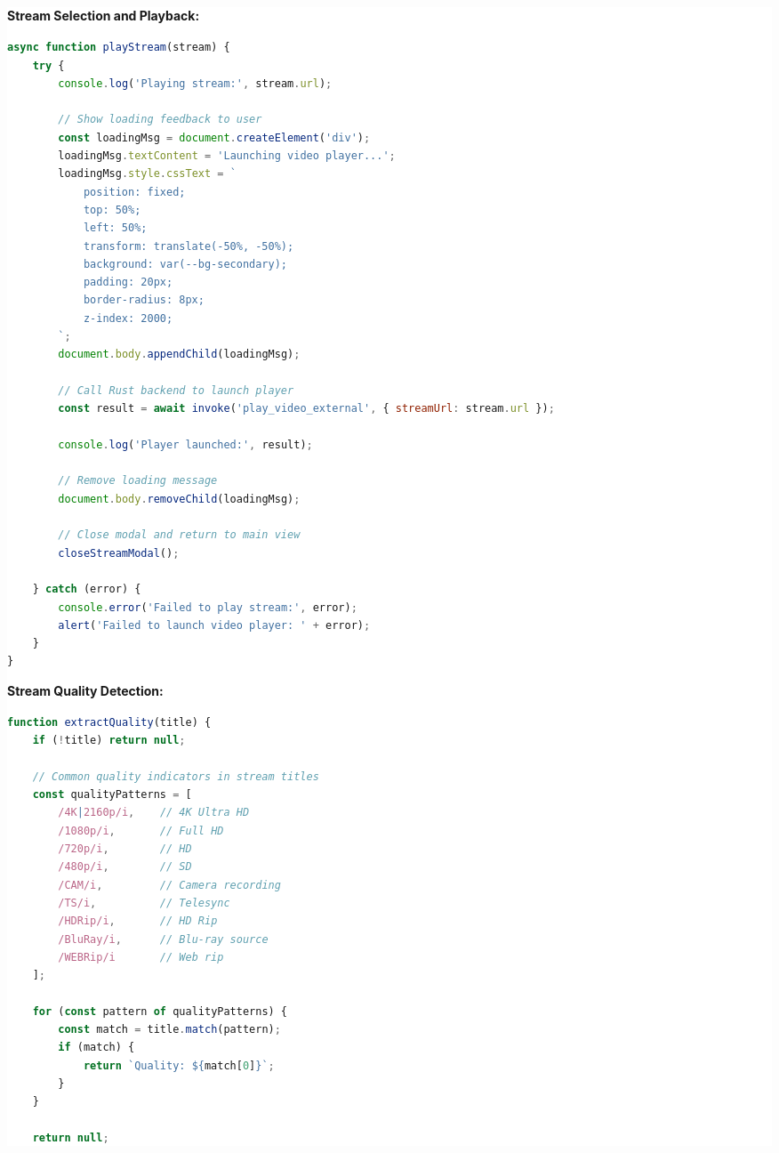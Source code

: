 **Stream Selection and Playback:**
```javascript
async function playStream(stream) {
    try {
        console.log('Playing stream:', stream.url);

        // Show loading feedback to user
        const loadingMsg = document.createElement('div');
        loadingMsg.textContent = 'Launching video player...';
        loadingMsg.style.cssText = `
            position: fixed;
            top: 50%;
            left: 50%;
            transform: translate(-50%, -50%);
            background: var(--bg-secondary);
            padding: 20px;
            border-radius: 8px;
            z-index: 2000;
        `;
        document.body.appendChild(loadingMsg);

        // Call Rust backend to launch player
        const result = await invoke('play_video_external', { streamUrl: stream.url });

        console.log('Player launched:', result);

        // Remove loading message
        document.body.removeChild(loadingMsg);

        // Close modal and return to main view
        closeStreamModal();

    } catch (error) {
        console.error('Failed to play stream:', error);
        alert('Failed to launch video player: ' + error);
    }
}
```

**Stream Quality Detection:**
```javascript
function extractQuality(title) {
    if (!title) return null;

    // Common quality indicators in stream titles
    const qualityPatterns = [
        /4K|2160p/i,    // 4K Ultra HD
        /1080p/i,       // Full HD
        /720p/i,        // HD
        /480p/i,        // SD
        /CAM/i,         // Camera recording
        /TS/i,          // Telesync
        /HDRip/i,       // HD Rip
        /BluRay/i,      // Blu-ray source
        /WEBRip/i       // Web rip
    ];

    for (const pattern of qualityPatterns) {
        const match = title.match(pattern);
        if (match) {
            return `Quality: ${match[0]}`;
        }
    }

    return null;
```